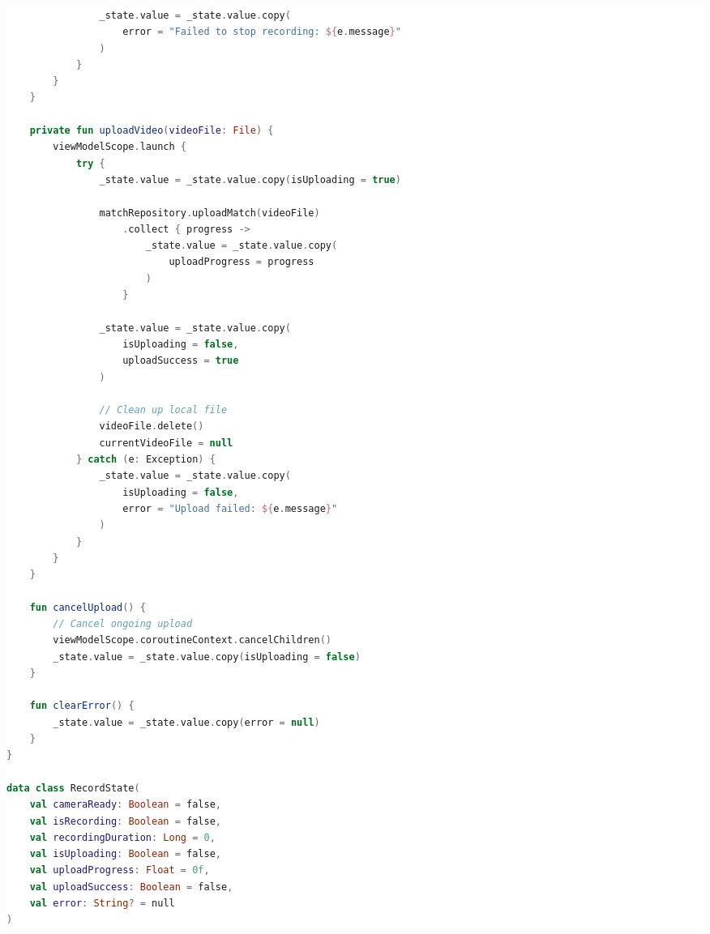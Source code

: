 ```kotlin
                _state.value = _state.value.copy(
                    error = "Failed to stop recording: ${e.message}"
                )
            }
        }
    }
    
    private fun uploadVideo(videoFile: File) {
        viewModelScope.launch {
            try {
                _state.value = _state.value.copy(isUploading = true)
                
                matchRepository.uploadMatch(videoFile)
                    .collect { progress ->
                        _state.value = _state.value.copy(
                            uploadProgress = progress
                        )
                    }
                
                _state.value = _state.value.copy(
                    isUploading = false,
                    uploadSuccess = true
                )
                
                // Clean up local file
                videoFile.delete()
                currentVideoFile = null
            } catch (e: Exception) {
                _state.value = _state.value.copy(
                    isUploading = false,
                    error = "Upload failed: ${e.message}"
                )
            }
        }
    }
    
    fun cancelUpload() {
        // Cancel ongoing upload
        viewModelScope.coroutineContext.cancelChildren()
        _state.value = _state.value.copy(isUploading = false)
    }
    
    fun clearError() {
        _state.value = _state.value.copy(error = null)
    }
}

data class RecordState(
    val cameraReady: Boolean = false,
    val isRecording: Boolean = false,
    val recordingDuration: Long = 0,
    val isUploading: Boolean = false,
    val uploadProgress: Float = 0f,
    val uploadSuccess: Boolean = false,
    val error: String? = null
)
```
